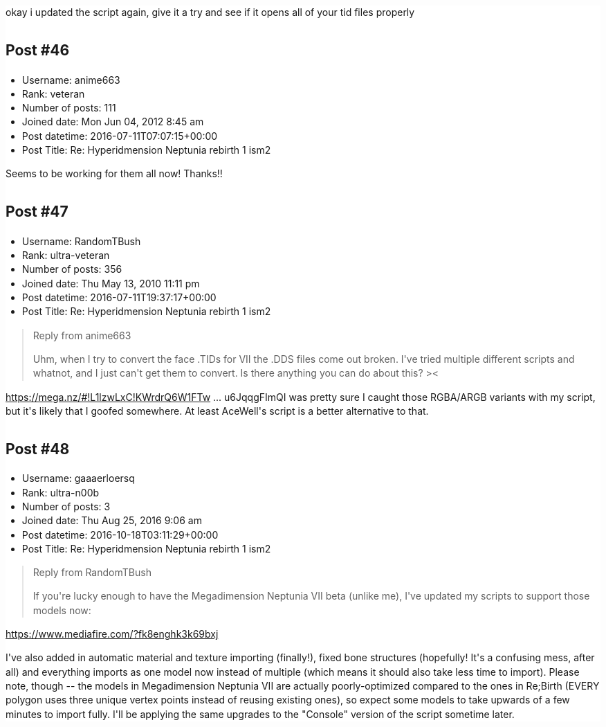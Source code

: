 okay i updated the script again, give it a try and see if it opens all of your tid files properly
## Post #46
- Username: anime663
- Rank: veteran
- Number of posts: 111
- Joined date: Mon Jun 04, 2012 8:45 am
- Post datetime: 2016-07-11T07:07:15+00:00
- Post Title: Re: Hyperidmension Neptunia rebirth 1 ism2

Seems to be working for them all now! Thanks!!
## Post #47
- Username: RandomTBush
- Rank: ultra-veteran
- Number of posts: 356
- Joined date: Thu May 13, 2010 11:11 pm
- Post datetime: 2016-07-11T19:37:17+00:00
- Post Title: Re: Hyperidmension Neptunia rebirth 1 ism2

> Reply from anime663
>
> Uhm, when I try to convert the face .TIDs for VII the .DDS files come out broken. I've tried multiple different scripts and whatnot, and I just can't get them to convert. Is there anything you can do about this? ><

https://mega.nz/#!L1lzwLxC!KWrdrQ6W1FTw ... u6JqqgFImQI was pretty sure I caught those RGBA/ARGB variants with my script, but it's likely that I goofed somewhere. At least AceWell's script is a better alternative to that.
## Post #48
- Username: gaaaerloersq
- Rank: ultra-n00b
- Number of posts: 3
- Joined date: Thu Aug 25, 2016 9:06 am
- Post datetime: 2016-10-18T03:11:29+00:00
- Post Title: Re: Hyperidmension Neptunia rebirth 1 ism2

> Reply from RandomTBush
>
> If you're lucky enough to have the Megadimension Neptunia VII beta (unlike me), I've updated my scripts to support those models now:


https://www.mediafire.com/?fk8enghk3k69bxj

I've also added in automatic material and texture importing (finally!), fixed bone structures (hopefully! It's a confusing mess, after all) and everything imports as one model now instead of multiple (which means it should also take less time to import). Please note, though -- the models in Megadimension Neptunia VII are actually poorly-optimized compared to the ones in Re;Birth (EVERY polygon uses three unique vertex points instead of reusing existing ones), so expect some models to take upwards of a few minutes to import fully. I'll be applying the same upgrades to the "Console" version of the script sometime later.
